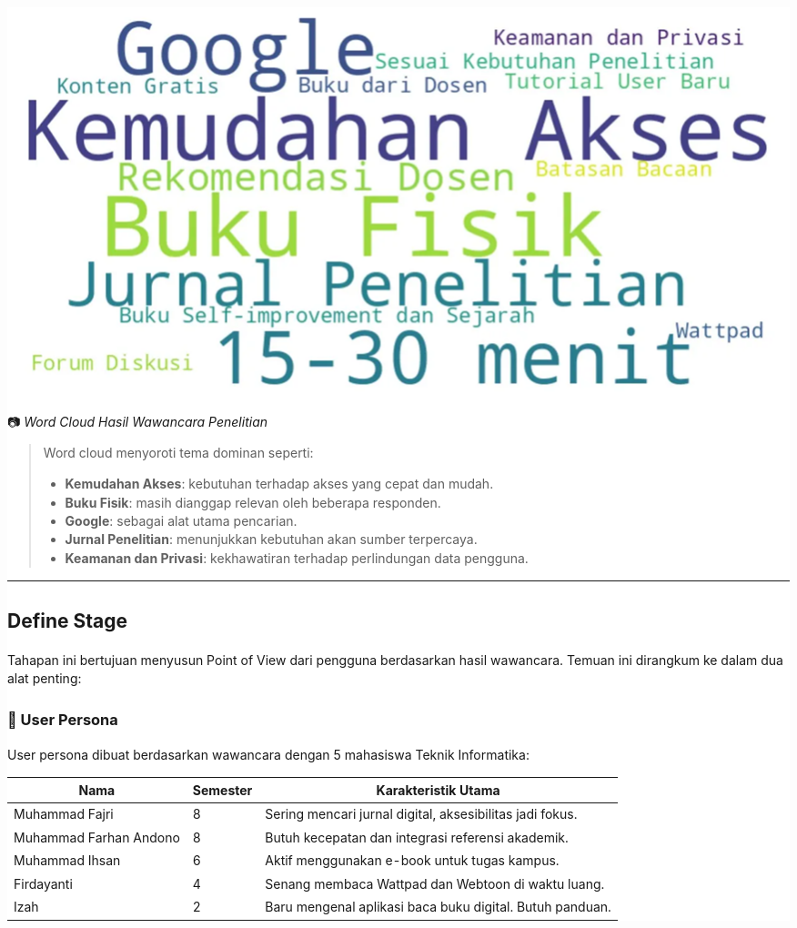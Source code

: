 ![Word Cloud](./public/word-cloud.png)
📷 _Word Cloud Hasil Wawancara Penelitian_

> Word cloud menyoroti tema dominan seperti:
>
> - **Kemudahan Akses**: kebutuhan terhadap akses yang cepat dan mudah.
> - **Buku Fisik**: masih dianggap relevan oleh beberapa responden.
> - **Google**: sebagai alat utama pencarian.
> - **Jurnal Penelitian**: menunjukkan kebutuhan akan sumber terpercaya.
> - **Keamanan dan Privasi**: kekhawatiran terhadap perlindungan data pengguna.

---

## Define Stage

Tahapan ini bertujuan menyusun Point of View dari pengguna berdasarkan hasil wawancara. Temuan ini dirangkum ke dalam dua alat penting:

### 👤 User Persona

User persona dibuat berdasarkan wawancara dengan 5 mahasiswa Teknik Informatika:

| Nama                   | Semester | Karakteristik Utama                                      |
| ---------------------- | -------- | -------------------------------------------------------- |
| Muhammad Fajri         | 8        | Sering mencari jurnal digital, aksesibilitas jadi fokus. |
| Muhammad Farhan Andono | 8        | Butuh kecepatan dan integrasi referensi akademik.        |
| Muhammad Ihsan         | 6        | Aktif menggunakan e-book untuk tugas kampus.             |
| Firdayanti             | 4        | Senang membaca Wattpad dan Webtoon di waktu luang.       |
| Izah                   | 2        | Baru mengenal aplikasi baca buku digital. Butuh panduan. |
